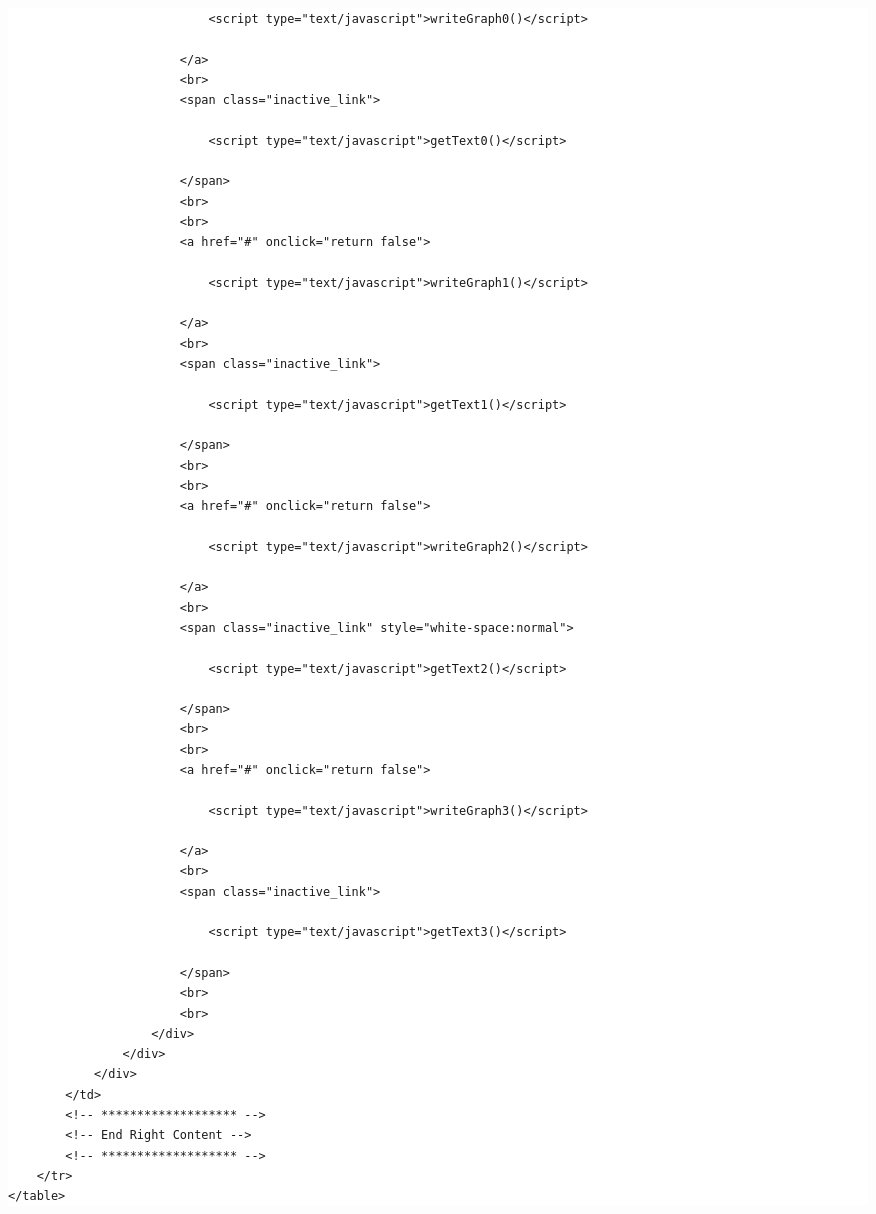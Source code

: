                                 <script type="text/javascript">writeGraph0()</script>

                            </a>
                            <br>
                            <span class="inactive_link">

                                <script type="text/javascript">getText0()</script>

                            </span>
                            <br>
                            <br>
                            <a href="#" onclick="return false">

                                <script type="text/javascript">writeGraph1()</script>

                            </a>
                            <br>
                            <span class="inactive_link">

                                <script type="text/javascript">getText1()</script>

                            </span>
                            <br>
                            <br>
                            <a href="#" onclick="return false">

                                <script type="text/javascript">writeGraph2()</script>

                            </a>
                            <br>
                            <span class="inactive_link" style="white-space:normal">

                                <script type="text/javascript">getText2()</script>

                            </span>	
                            <br>
                            <br>
                            <a href="#" onclick="return false">

                                <script type="text/javascript">writeGraph3()</script>

                            </a>
                            <br>
                            <span class="inactive_link">

                                <script type="text/javascript">getText3()</script>

                            </span>
                            <br>
                            <br>
                        </div>
                    </div>
                </div>
            </td>
            <!-- ******************* -->
            <!-- End Right Content -->
            <!-- ******************* -->
        </tr>
    </table>
</body>
</html>
